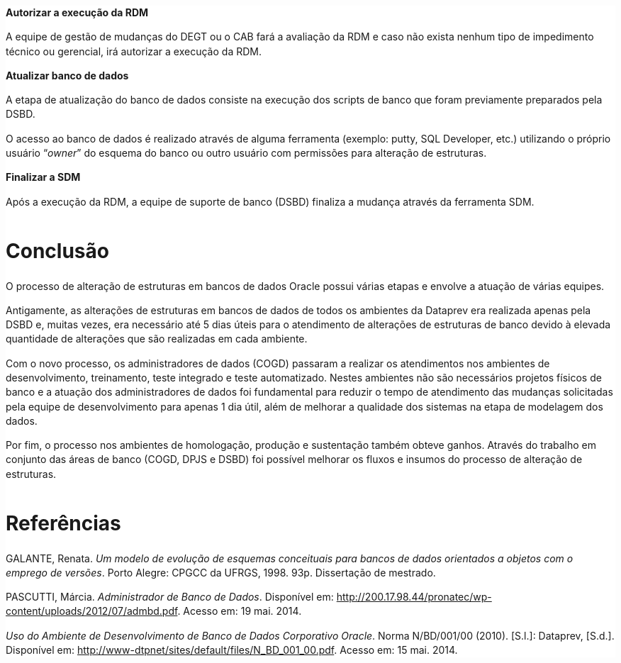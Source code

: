 **Autorizar a execução da RDM**

A equipe de gestão de mudanças do DEGT ou o CAB fará a avaliação da RDM e caso não exista nenhum tipo de impedimento técnico ou gerencial, irá autorizar a execução da RDM.

**Atualizar banco de dados**

A etapa de atualização do banco de dados consiste na execução dos scripts de banco que foram previamente preparados pela DSBD.

O acesso ao banco de dados é realizado através de alguma ferramenta (exemplo: putty, SQL Developer, etc.) utilizando o próprio usuário “*owner*” do esquema do banco ou outro usuário com permissões para alteração de estruturas.

**Finalizar a SDM**

Após a execução da RDM, a equipe de suporte de banco (DSBD) finaliza a mudança através da ferramenta SDM.

Conclusão
=========
O processo de alteração de estruturas em bancos de dados Oracle possui várias etapas e envolve a atuação de várias equipes.
 
Antigamente, as alterações de estruturas em bancos de dados de todos os ambientes da Dataprev era realizada apenas pela DSBD e, muitas vezes, era necessário até 5 dias úteis para o atendimento de alterações de estruturas de banco devido à elevada quantidade de alterações que são realizadas em cada ambiente.

Com o novo processo, os administradores de dados (COGD) passaram a realizar os atendimentos nos ambientes de desenvolvimento, treinamento, teste integrado e teste automatizado. Nestes ambientes não são necessários projetos físicos de banco e a atuação dos administradores de dados foi fundamental para reduzir o tempo de atendimento das mudanças solicitadas pela equipe de desenvolvimento para apenas 1 dia útil, além de melhorar a qualidade dos sistemas na etapa de modelagem dos dados.

Por fim, o processo nos ambientes de homologação, produção e sustentação também obteve ganhos. Através do trabalho em conjunto das áreas de banco (COGD, DPJS e DSBD) foi possível melhorar os fluxos e insumos do processo de alteração de estruturas.


Referências
===========
GALANTE, Renata. *Um modelo de evolução de esquemas conceituais para bancos de dados orientados a objetos com o emprego de versões*. Porto Alegre: CPGCC da UFRGS, 1998. 93p. Dissertação de mestrado.

PASCUTTI, Márcia. *Administrador de Banco de Dados*. Disponível em: <http://200.17.98.44/pronatec/wp-content/uploads/2012/07/admbd.pdf>. Acesso em: 19 mai. 2014.

*Uso do Ambiente de Desenvolvimento de Banco de Dados Corporativo Oracle*. Norma N/BD/001/00 (2010). [S.l.]: Dataprev, [S.d.]. Disponível em: <http://www-dtpnet/sites/default/files/N_BD_001_00.pdf>. Acesso em: 15 mai. 2014.

